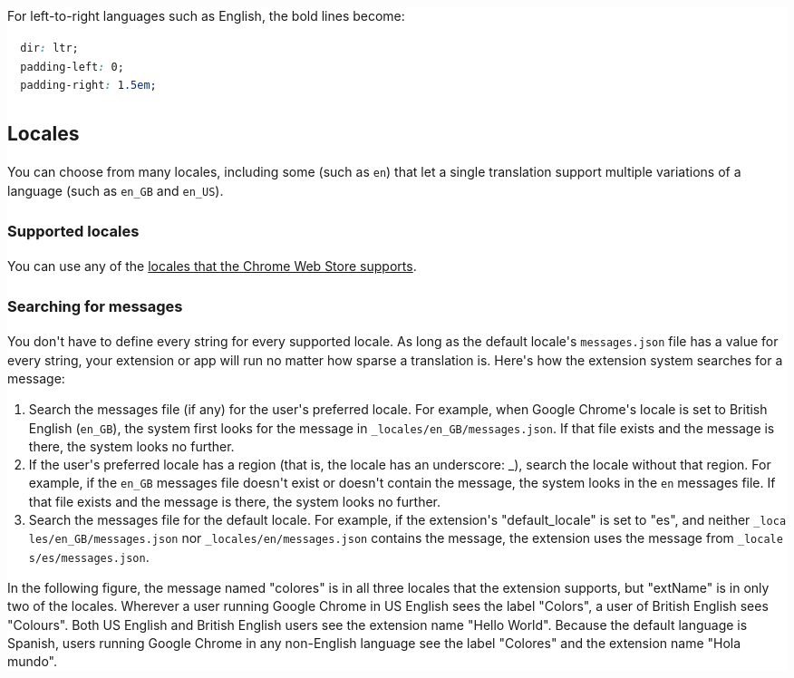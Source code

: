 For left-to-right languages such as English, the bold lines become:

```css
  dir: ltr;
  padding-left: 0;
  padding-right: 1.5em;
```

## Locales

You can choose from many locales, including some (such as `en`) that let a single translation
support multiple variations of a language (such as `en_GB` and `en_US`).

### Supported locales

You can use any of the [locales that the Chrome Web Store supports][8].

### Searching for messages

You don't have to define every string for every supported locale. As long as the default locale's
`messages.json` file has a value for every string, your extension or app will run no matter how
sparse a translation is. Here's how the extension system searches for a message:

1.  Search the messages file (if any) for the user's preferred locale. For example, when Google
    Chrome's locale is set to British English (`en_GB`), the system first looks for the message in
    `_locales/en_GB/messages.json`. If that file exists and the message is there, the system looks
    no further.
2.  If the user's preferred locale has a region (that is, the locale has an underscore: \_), search
    the locale without that region. For example, if the `en_GB` messages file doesn't exist or
    doesn't contain the message, the system looks in the `en` messages file. If that file exists and
    the message is there, the system looks no further.
3.  Search the messages file for the default locale. For example, if the extension's
    "default_locale" is set to "es", and neither `_locales/en_GB/messages.json` nor
    `_locales/en/messages.json` contains the message, the extension uses the message from
    `_locales/es/messages.json`.

In the following figure, the message named "colores" is in all three locales that the extension
supports, but "extName" is in only two of the locales. Wherever a user running Google Chrome in US
English sees the label "Colors", a user of British English sees "Colours". Both US English and
British English users see the extension name "Hello World". Because the default language is Spanish,
users running Google Chrome in any non-English language see the label "Colores" and the extension
name "Hola mundo".


[1]: /extensions/i18n-messages
[2]: /extensions/manifest
[3]: #overview-locales
[4]: #examples-getMessage
[5]: #overview-predefined
[6]: /extensions/i18n-messages
[7]: https://code.google.com/apis/gadgets/docs/i18n.html#BIDI
[8]: https://code.google.com/chrome/webstore/docs/i18n.html#localeTable
[9]: #testing-win
[10]: #testing-mac
[11]: #testing-linux
[12]: #testing-chromeos
[13]: https://www.chromium.org/developers/creating-and-using-profiles
[16]: /extensions/samples
[17]: /extensions/i18n-messages
[18]: #method-getMessage
[19]: #method-getAcceptLanguages
[20]: #method-detectLanguage